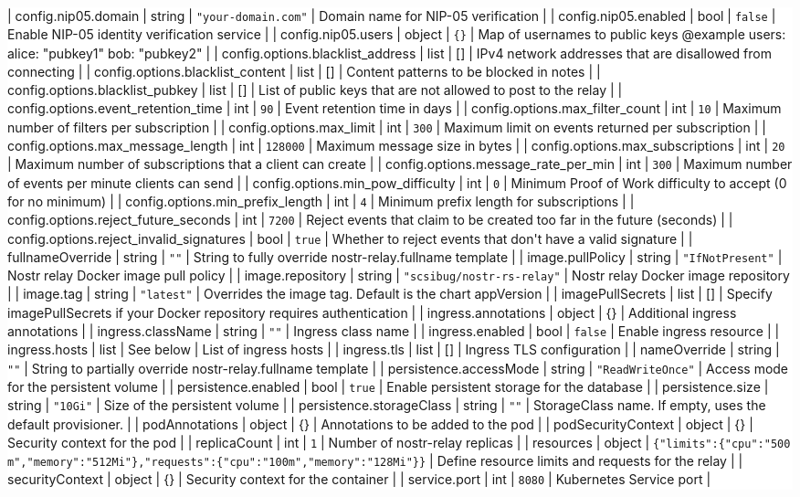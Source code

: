 | config.nip05.domain | string | `"your-domain.com"` | Domain name for NIP-05 verification |
| config.nip05.enabled | bool | `false` | Enable NIP-05 identity verification service |
| config.nip05.users | object | `{}` | Map of usernames to public keys @example users:   alice: "pubkey1"   bob: "pubkey2" |
| config.options.blacklist_address | list | [] | IPv4 network addresses that are disallowed from connecting |
| config.options.blacklist_content | list | [] | Content patterns to be blocked in notes |
| config.options.blacklist_pubkey | list | [] | List of public keys that are not allowed to post to the relay |
| config.options.event_retention_time | int | `90` | Event retention time in days |
| config.options.max_filter_count | int | `10` | Maximum number of filters per subscription |
| config.options.max_limit | int | `300` | Maximum limit on events returned per subscription |
| config.options.max_message_length | int | `128000` | Maximum message size in bytes |
| config.options.max_subscriptions | int | `20` | Maximum number of subscriptions that a client can create |
| config.options.message_rate_per_min | int | `300` | Maximum number of events per minute clients can send |
| config.options.min_pow_difficulty | int | `0` | Minimum Proof of Work difficulty to accept (0 for no minimum) |
| config.options.min_prefix_length | int | `4` | Minimum prefix length for subscriptions |
| config.options.reject_future_seconds | int | `7200` | Reject events that claim to be created too far in the future (seconds) |
| config.options.reject_invalid_signatures | bool | `true` | Whether to reject events that don't have a valid signature |
| fullnameOverride | string | `""` | String to fully override nostr-relay.fullname template |
| image.pullPolicy | string | `"IfNotPresent"` | Nostr relay Docker image pull policy |
| image.repository | string | `"scsibug/nostr-rs-relay"` | Nostr relay Docker image repository |
| image.tag | string | `"latest"` | Overrides the image tag. Default is the chart appVersion |
| imagePullSecrets | list | [] | Specify imagePullSecrets if your Docker repository requires authentication |
| ingress.annotations | object | {} | Additional ingress annotations |
| ingress.className | string | `""` | Ingress class name |
| ingress.enabled | bool | `false` | Enable ingress resource |
| ingress.hosts | list | See below | List of ingress hosts |
| ingress.tls | list | [] | Ingress TLS configuration |
| nameOverride | string | `""` | String to partially override nostr-relay.fullname template |
| persistence.accessMode | string | `"ReadWriteOnce"` | Access mode for the persistent volume |
| persistence.enabled | bool | `true` | Enable persistent storage for the database |
| persistence.size | string | `"10Gi"` | Size of the persistent volume |
| persistence.storageClass | string | `""` | StorageClass name. If empty, uses the default provisioner. |
| podAnnotations | object | {} | Annotations to be added to the pod |
| podSecurityContext | object | {} | Security context for the pod |
| replicaCount | int | `1` | Number of nostr-relay replicas |
| resources | object | `{"limits":{"cpu":"500m","memory":"512Mi"},"requests":{"cpu":"100m","memory":"128Mi"}}` | Define resource limits and requests for the relay |
| securityContext | object | {} | Security context for the container |
| service.port | int | `8080` | Kubernetes Service port |